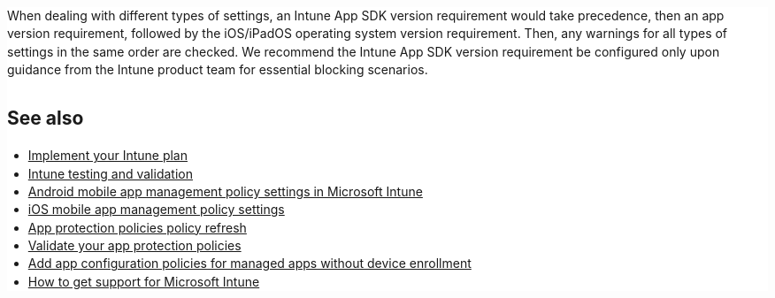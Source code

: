 When dealing with different types of settings, an Intune App SDK version requirement would take precedence, then an app version requirement, followed by the iOS/iPadOS operating system version requirement. Then, any warnings for all types of settings in the same order are checked. We recommend the Intune App SDK version requirement be configured only upon guidance from the Intune product team for essential blocking scenarios.


## See also
- [Implement your Intune plan](../fundamentals/planning-guide-onboarding.md)
- [Intune testing and validation](../fundamentals/planning-guide-test-validation.md)
- [Android mobile app management policy settings in Microsoft Intune](../apps/app-protection-policy-settings-android.md)
- [iOS mobile app management policy settings](../apps/app-protection-policy-settings-ios.md)
- [App protection policies policy refresh](../apps/app-protection-policy-delivery.md)
- [Validate your app protection policies](../apps/app-protection-policy-delivery.md)
- [Add app configuration policies for managed apps without device enrollment](../apps/app-configuration-policies-managed-app.md)
- [How to get support for Microsoft Intune](../fundamentals/get-support.md)

